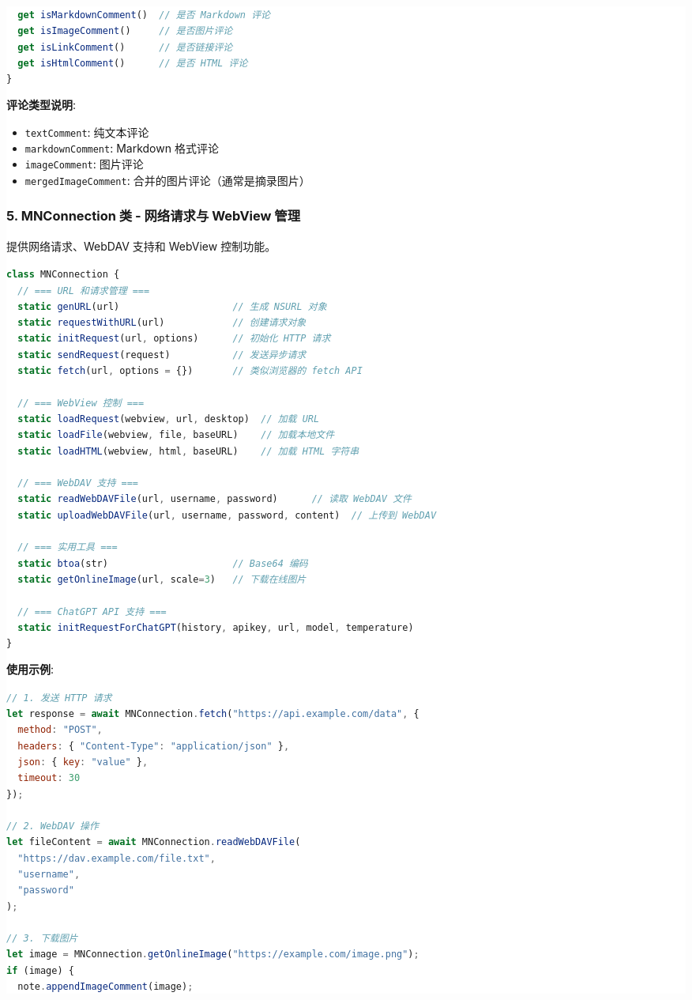 ```javascript
  get isMarkdownComment()  // 是否 Markdown 评论
  get isImageComment()     // 是否图片评论
  get isLinkComment()      // 是否链接评论
  get isHtmlComment()      // 是否 HTML 评论
}
```

**评论类型说明**:
- `textComment`: 纯文本评论
- `markdownComment`: Markdown 格式评论
- `imageComment`: 图片评论
- `mergedImageComment`: 合并的图片评论（通常是摘录图片）

### 5. MNConnection 类 - 网络请求与 WebView 管理

提供网络请求、WebDAV 支持和 WebView 控制功能。

```javascript
class MNConnection {
  // === URL 和请求管理 ===
  static genURL(url)                    // 生成 NSURL 对象
  static requestWithURL(url)            // 创建请求对象
  static initRequest(url, options)      // 初始化 HTTP 请求
  static sendRequest(request)           // 发送异步请求
  static fetch(url, options = {})       // 类似浏览器的 fetch API
  
  // === WebView 控制 ===
  static loadRequest(webview, url, desktop)  // 加载 URL
  static loadFile(webview, file, baseURL)    // 加载本地文件
  static loadHTML(webview, html, baseURL)    // 加载 HTML 字符串
  
  // === WebDAV 支持 ===
  static readWebDAVFile(url, username, password)      // 读取 WebDAV 文件
  static uploadWebDAVFile(url, username, password, content)  // 上传到 WebDAV
  
  // === 实用工具 ===
  static btoa(str)                      // Base64 编码
  static getOnlineImage(url, scale=3)   // 下载在线图片
  
  // === ChatGPT API 支持 ===
  static initRequestForChatGPT(history, apikey, url, model, temperature)
}
```

**使用示例**:
```javascript
// 1. 发送 HTTP 请求
let response = await MNConnection.fetch("https://api.example.com/data", {
  method: "POST",
  headers: { "Content-Type": "application/json" },
  json: { key: "value" },
  timeout: 30
});

// 2. WebDAV 操作
let fileContent = await MNConnection.readWebDAVFile(
  "https://dav.example.com/file.txt",
  "username",
  "password"
);

// 3. 下载图片
let image = MNConnection.getOnlineImage("https://example.com/image.png");
if (image) {
  note.appendImageComment(image);
```